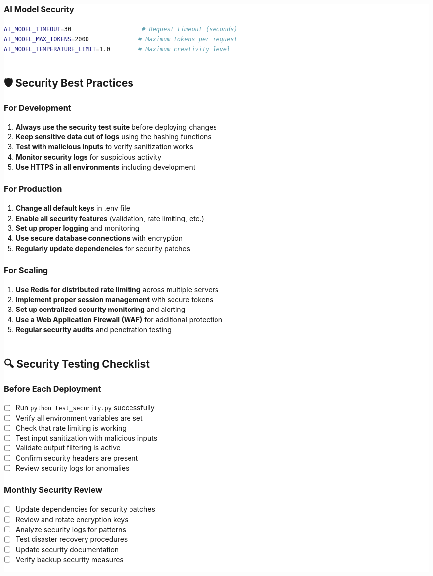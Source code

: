 ### **AI Model Security**
```bash
AI_MODEL_TIMEOUT=30                    # Request timeout (seconds)
AI_MODEL_MAX_TOKENS=2000              # Maximum tokens per request
AI_MODEL_TEMPERATURE_LIMIT=1.0        # Maximum creativity level
```

---

## 🛡️ **Security Best Practices**

### **For Development**
1. **Always use the security test suite** before deploying changes
2. **Keep sensitive data out of logs** using the hashing functions
3. **Test with malicious inputs** to verify sanitization works
4. **Monitor security logs** for suspicious activity
5. **Use HTTPS in all environments** including development

### **For Production**
1. **Change all default keys** in .env file
2. **Enable all security features** (validation, rate limiting, etc.)
3. **Set up proper logging** and monitoring
4. **Use secure database connections** with encryption
5. **Regularly update dependencies** for security patches

### **For Scaling**
1. **Use Redis for distributed rate limiting** across multiple servers
2. **Implement proper session management** with secure tokens
3. **Set up centralized security monitoring** and alerting
4. **Use a Web Application Firewall (WAF)** for additional protection
5. **Regular security audits** and penetration testing

---

## 🔍 **Security Testing Checklist**

### **Before Each Deployment**
- [ ] Run `python test_security.py` successfully
- [ ] Verify all environment variables are set
- [ ] Check that rate limiting is working
- [ ] Test input sanitization with malicious inputs
- [ ] Validate output filtering is active
- [ ] Confirm security headers are present
- [ ] Review security logs for anomalies

### **Monthly Security Review**
- [ ] Update dependencies for security patches
- [ ] Review and rotate encryption keys
- [ ] Analyze security logs for patterns
- [ ] Test disaster recovery procedures
- [ ] Update security documentation
- [ ] Verify backup security measures

---